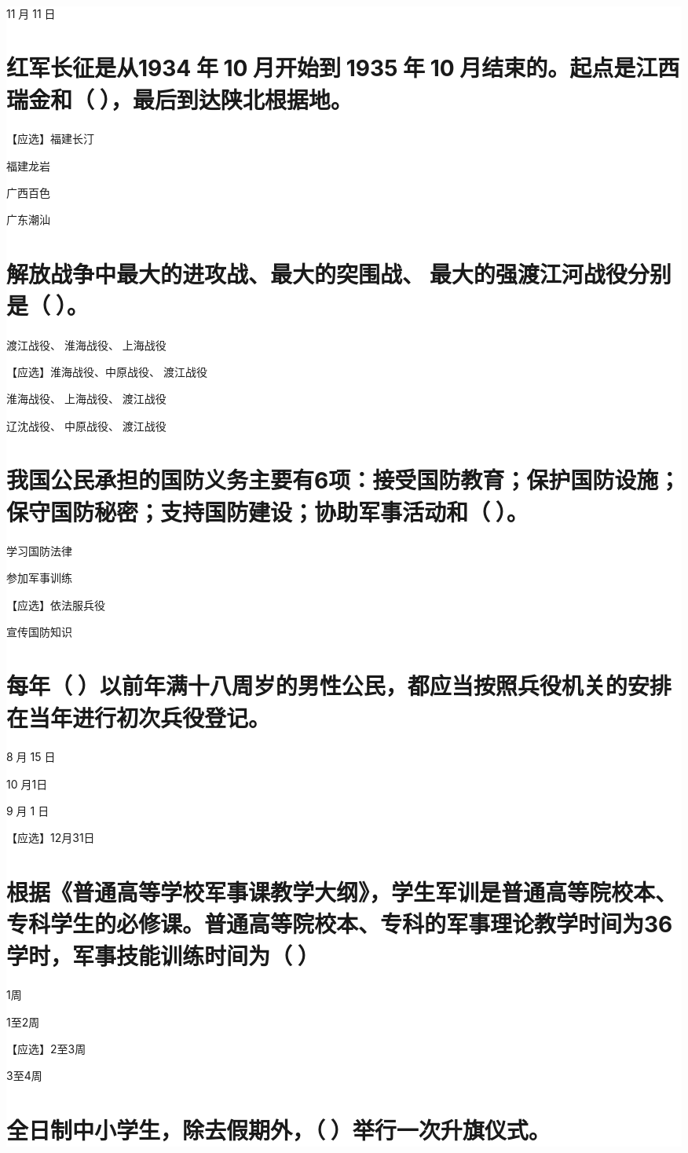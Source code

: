 11 月 11 日

# 红军长征是从1934 年 10 月开始到 1935 年 10 月结束的。起点是江西瑞金和（ ），最后到达陕北根据地。

【应选】福建长汀

福建龙岩

广西百色

广东潮汕

# 解放战争中最大的进攻战、最大的突围战、 最大的强渡江河战役分别是（ ）。

渡江战役、 淮海战役、 上海战役

【应选】淮海战役、中原战役、 渡江战役

淮海战役、 上海战役、 渡江战役

辽沈战役、 中原战役、 渡江战役

# 我国公民承担的国防义务主要有6项：接受国防教育；保护国防设施；保守国防秘密；支持国防建设；协助军事活动和（ ）。

学习国防法律

参加军事训练

【应选】依法服兵役

宣传国防知识

# 每年（ ）以前年满十八周岁的男性公民，都应当按照兵役机关的安排在当年进行初次兵役登记。

8 月 15 日

10 月1日

9 月 1 日

【应选】12月31日

# 根据《普通高等学校军事课教学大纲》，学生军训是普通高等院校本、专科学生的必修课。普通高等院校本、专科的军事理论教学时间为36学时，军事技能训练时间为（ ）

1周

1至2周

【应选】2至3周

3至4周

# 全日制中小学生，除去假期外，（ ）举行一次升旗仪式。
